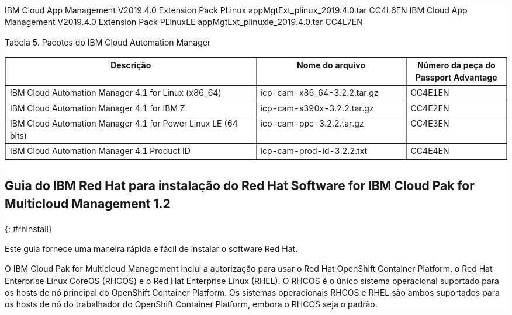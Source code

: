   </tr>
  <tr>
    <td>IBM Cloud App Management V2019.4.0 Extension Pack PLinux</td>
    <td>appMgtExt_plinux_2019.4.0.tar</td>
    <td>CC4L6EN</td>
  </tr>
  <tr>
    <td>IBM Cloud App Management V2019.4.0 Extension Pack PLinuxLE</td>
    <td>appMgtExt_plinuxle_2019.4.0.tar</td>
    <td>CC4L7EN</td>
  </tr>
</table>

Tabela 5. Pacotes do IBM Cloud Automation Manager
<table border="1" width="100%">
  <tr>
    <th width="50%">Descrição</th>
    <th width="30%">Nome do arquivo<br></th>
    <th width="20%">Número da peça do Passport Advantage<br></th>
  </tr>
  <tr>
    <td>IBM Cloud Automation Manager 4.1 for Linux (x86_64)</td>
    <td>icp-cam-x86_64-3.2.2.tar.gz</td>
    <td>CC4E1EN</td>
  </tr>
  <tr>
  <td>IBM Cloud Automation Manager 4.1 for IBM Z</td>
    <td>icp-cam-s390x-3.2.2.tar.gz</td>
    <td>CC4E2EN</td>
  </tr>
  <tr>
    <td>IBM Cloud Automation Manager 4.1 for Power Linux LE (64 bits)</td>
    <td>icp-cam-ppc-3.2.2.tar.gz</td>
    <td>CC4E3EN</td>
  </tr>
  <tr>
    <td>IBM Cloud Automation Manager 4.1 Product ID</td>
    <td>icp-cam-prod-id-3.2.2.txt</td>
    <td>CC4E4EN</td>
  </tr>
</table>

## Guia do IBM Red Hat para instalação do Red Hat Software for IBM Cloud Pak for Multicloud Management 1.2
{: #rhinstall}

Este guia fornece uma maneira rápida e fácil de instalar o software Red Hat.

O IBM Cloud Pak for Multicloud Management inclui a autorização para usar o Red Hat OpenShift Container Platform, o Red Hat Enterprise Linux CoreOS (RHCOS) e o Red Hat Enterprise Linux (RHEL). O RHCOS é o único sistema operacional suportado para os hosts de nó principal do OpenShift Container Platform. Os sistemas operacionais RHCOS e RHEL são ambos suportados para os hosts de nó do trabalhador do OpenShift Container Platform, embora o RHCOS seja o padrão.

